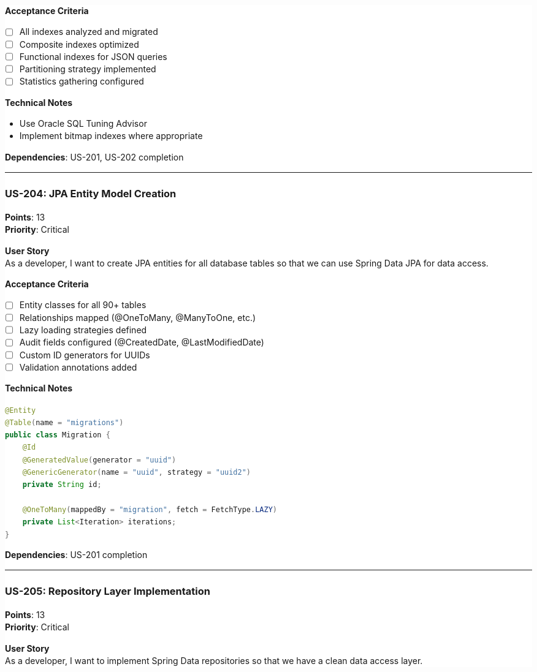 **Acceptance Criteria**
- [ ] All indexes analyzed and migrated
- [ ] Composite indexes optimized
- [ ] Functional indexes for JSON queries
- [ ] Partitioning strategy implemented
- [ ] Statistics gathering configured

**Technical Notes**
- Use Oracle SQL Tuning Advisor
- Implement bitmap indexes where appropriate

**Dependencies**: US-201, US-202 completion

---

### US-204: JPA Entity Model Creation
**Points**: 13  
**Priority**: Critical  

**User Story**  
As a developer, I want to create JPA entities for all database tables so that we can use Spring Data JPA for data access.

**Acceptance Criteria**
- [ ] Entity classes for all 90+ tables
- [ ] Relationships mapped (@OneToMany, @ManyToOne, etc.)
- [ ] Lazy loading strategies defined
- [ ] Audit fields configured (@CreatedDate, @LastModifiedDate)
- [ ] Custom ID generators for UUIDs
- [ ] Validation annotations added

**Technical Notes**
```java
@Entity
@Table(name = "migrations")
public class Migration {
    @Id
    @GeneratedValue(generator = "uuid")
    @GenericGenerator(name = "uuid", strategy = "uuid2")
    private String id;
    
    @OneToMany(mappedBy = "migration", fetch = FetchType.LAZY)
    private List<Iteration> iterations;
}
```

**Dependencies**: US-201 completion

---

### US-205: Repository Layer Implementation
**Points**: 13  
**Priority**: Critical  

**User Story**  
As a developer, I want to implement Spring Data repositories so that we have a clean data access layer.

